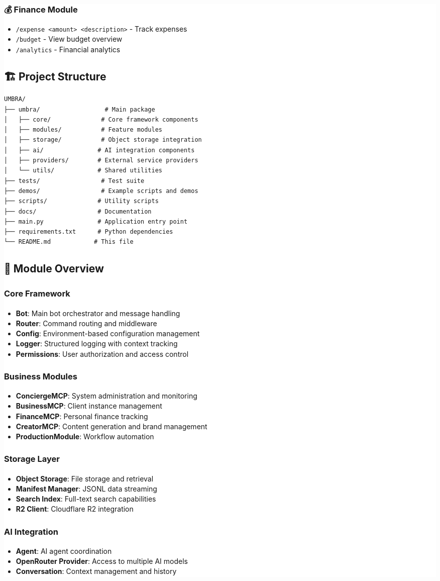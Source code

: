 ### 💰 **Finance Module**
- `/expense <amount> <description>` - Track expenses
- `/budget` - View budget overview
- `/analytics` - Financial analytics

## 🏗️ Project Structure

```
UMBRA/
├── umbra/                  # Main package
│   ├── core/              # Core framework components
│   ├── modules/           # Feature modules
│   ├── storage/           # Object storage integration
│   ├── ai/               # AI integration components
│   ├── providers/        # External service providers
│   └── utils/            # Shared utilities
├── tests/                 # Test suite
├── demos/                 # Example scripts and demos
├── scripts/              # Utility scripts
├── docs/                 # Documentation
├── main.py               # Application entry point
├── requirements.txt      # Python dependencies
└── README.md            # This file
```

## 🔧 Module Overview

### Core Framework
- **Bot**: Main bot orchestrator and message handling
- **Router**: Command routing and middleware
- **Config**: Environment-based configuration management
- **Logger**: Structured logging with context tracking
- **Permissions**: User authorization and access control

### Business Modules
- **ConciergeMCP**: System administration and monitoring
- **BusinessMCP**: Client instance management
- **FinanceMCP**: Personal finance tracking
- **CreatorMCP**: Content generation and brand management
- **ProductionModule**: Workflow automation

### Storage Layer
- **Object Storage**: File storage and retrieval
- **Manifest Manager**: JSONL data streaming
- **Search Index**: Full-text search capabilities
- **R2 Client**: Cloudflare R2 integration

### AI Integration
- **Agent**: AI agent coordination
- **OpenRouter Provider**: Access to multiple AI models
- **Conversation**: Context management and history
